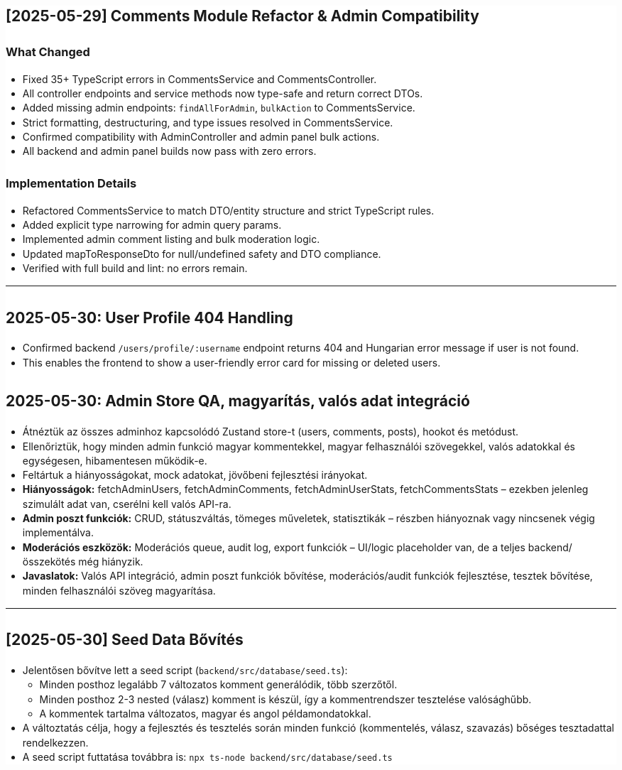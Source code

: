 ## [2025-05-29] Comments Module Refactor & Admin Compatibility

### What Changed

- Fixed 35+ TypeScript errors in CommentsService and CommentsController.
- All controller endpoints and service methods now type-safe and return correct DTOs.
- Added missing admin endpoints: `findAllForAdmin`, `bulkAction` to CommentsService.
- Strict formatting, destructuring, and type issues resolved in CommentsService.
- Confirmed compatibility with AdminController and admin panel bulk actions.
- All backend and admin panel builds now pass with zero errors.

### Implementation Details

- Refactored CommentsService to match DTO/entity structure and strict TypeScript rules.
- Added explicit type narrowing for admin query params.
- Implemented admin comment listing and bulk moderation logic.
- Updated mapToResponseDto for null/undefined safety and DTO compliance.
- Verified with full build and lint: no errors remain.

---

## 2025-05-30: User Profile 404 Handling

- Confirmed backend `/users/profile/:username` endpoint returns 404 and Hungarian error message if user is not found.
- This enables the frontend to show a user-friendly error card for missing or deleted users.

## 2025-05-30: Admin Store QA, magyarítás, valós adat integráció

- Átnéztük az összes adminhoz kapcsolódó Zustand store-t (users, comments, posts), hookot és metódust.
- Ellenőriztük, hogy minden admin funkció magyar kommentekkel, magyar felhasználói szövegekkel, valós adatokkal és egységesen, hibamentesen működik-e.
- Feltártuk a hiányosságokat, mock adatokat, jövőbeni fejlesztési irányokat.
- **Hiányosságok:** fetchAdminUsers, fetchAdminComments, fetchAdminUserStats, fetchCommentsStats – ezekben jelenleg szimulált adat van, cserélni kell valós API-ra.
- **Admin poszt funkciók:** CRUD, státuszváltás, tömeges műveletek, statisztikák – részben hiányoznak vagy nincsenek végig implementálva.
- **Moderációs eszközök:** Moderációs queue, audit log, export funkciók – UI/logic placeholder van, de a teljes backend/összekötés még hiányzik.
- **Javaslatok:** Valós API integráció, admin poszt funkciók bővítése, moderációs/audit funkciók fejlesztése, tesztek bővítése, minden felhasználói szöveg magyarítása.

---

## [2025-05-30] Seed Data Bővítés

- Jelentősen bővítve lett a seed script (`backend/src/database/seed.ts`):
  - Minden posthoz legalább 7 változatos komment generálódik, több szerzőtől.
  - Minden posthoz 2-3 nested (válasz) komment is készül, így a kommentrendszer tesztelése valósághűbb.
  - A kommentek tartalma változatos, magyar és angol példamondatokkal.
- A változtatás célja, hogy a fejlesztés és tesztelés során minden funkció (kommentelés, válasz, szavazás) bőséges tesztadattal rendelkezzen.
- A seed script futtatása továbbra is: `npx ts-node backend/src/database/seed.ts`
